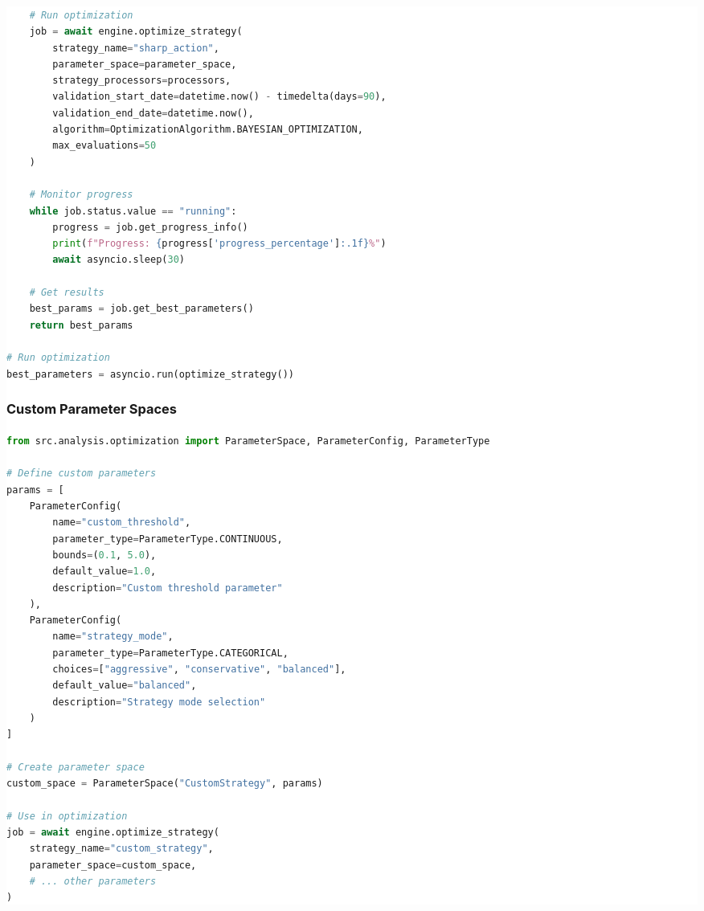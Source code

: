 ```python
    # Run optimization
    job = await engine.optimize_strategy(
        strategy_name="sharp_action",
        parameter_space=parameter_space,
        strategy_processors=processors,
        validation_start_date=datetime.now() - timedelta(days=90),
        validation_end_date=datetime.now(),
        algorithm=OptimizationAlgorithm.BAYESIAN_OPTIMIZATION,
        max_evaluations=50
    )
    
    # Monitor progress
    while job.status.value == "running":
        progress = job.get_progress_info()
        print(f"Progress: {progress['progress_percentage']:.1f}%")
        await asyncio.sleep(30)
    
    # Get results
    best_params = job.get_best_parameters()
    return best_params

# Run optimization
best_parameters = asyncio.run(optimize_strategy())
```

### Custom Parameter Spaces

```python
from src.analysis.optimization import ParameterSpace, ParameterConfig, ParameterType

# Define custom parameters
params = [
    ParameterConfig(
        name="custom_threshold",
        parameter_type=ParameterType.CONTINUOUS,
        bounds=(0.1, 5.0),
        default_value=1.0,
        description="Custom threshold parameter"
    ),
    ParameterConfig(
        name="strategy_mode",
        parameter_type=ParameterType.CATEGORICAL,
        choices=["aggressive", "conservative", "balanced"],
        default_value="balanced",
        description="Strategy mode selection"
    )
]

# Create parameter space
custom_space = ParameterSpace("CustomStrategy", params)

# Use in optimization
job = await engine.optimize_strategy(
    strategy_name="custom_strategy",
    parameter_space=custom_space,
    # ... other parameters
)
```
